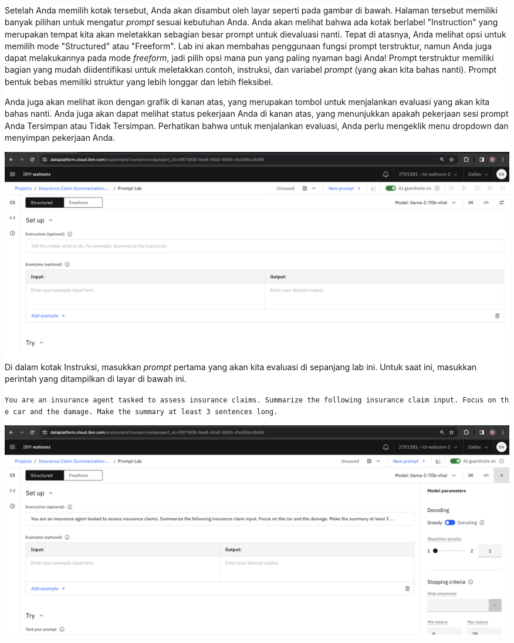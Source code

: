 Setelah Anda memilih kotak tersebut, Anda akan disambut oleh layar seperti pada gambar di bawah. Halaman tersebut memiliki banyak pilihan untuk mengatur *prompt* sesuai kebutuhan Anda. Anda akan melihat bahwa ada kotak berlabel "Instruction" yang merupakan tempat kita akan meletakkan sebagian besar prompt untuk dievaluasi nanti. Tepat di atasnya, Anda melihat opsi untuk memilih mode "Structured" atau "Freeform". Lab ini akan membahas penggunaan fungsi prompt terstruktur, namun Anda juga dapat melakukannya pada mode *freeform*, jadi pilih opsi mana pun yang paling nyaman bagi Anda! Prompt terstruktur memiliki bagian yang mudah diidentifikasi untuk meletakkan contoh, instruksi, dan variabel *prompt* (yang akan kita bahas nanti). Prompt bentuk bebas memiliki struktur yang lebih longgar dan lebih fleksibel.

Anda juga akan melihat ikon dengan grafik di kanan atas, yang merupakan tombol untuk menjalankan evaluasi yang akan kita bahas nanti. Anda juga akan dapat melihat status pekerjaan Anda di kanan atas, yang menunjukkan apakah pekerjaan sesi prompt Anda Tersimpan atau Tidak Tersimpan. Perhatikan bahwa untuk menjalankan evaluasi, Anda perlu mengeklik menu dropdown dan menyimpan pekerjaan Anda.

![Initial prompt screen](images/prompt-lab-intro.png)

Di dalam kotak Instruksi, masukkan *prompt* pertama yang akan kita evaluasi di sepanjang lab ini. Untuk saat ini, masukkan perintah yang ditampilkan di layar di bawah ini.

```
You are an insurance agent tasked to assess insurance claims. Summarize the following insurance claim input. Focus on the car and the damage. Make the summary at least 3 sentences long.
```

![Enter prompt](images/insurance-agent.png)
